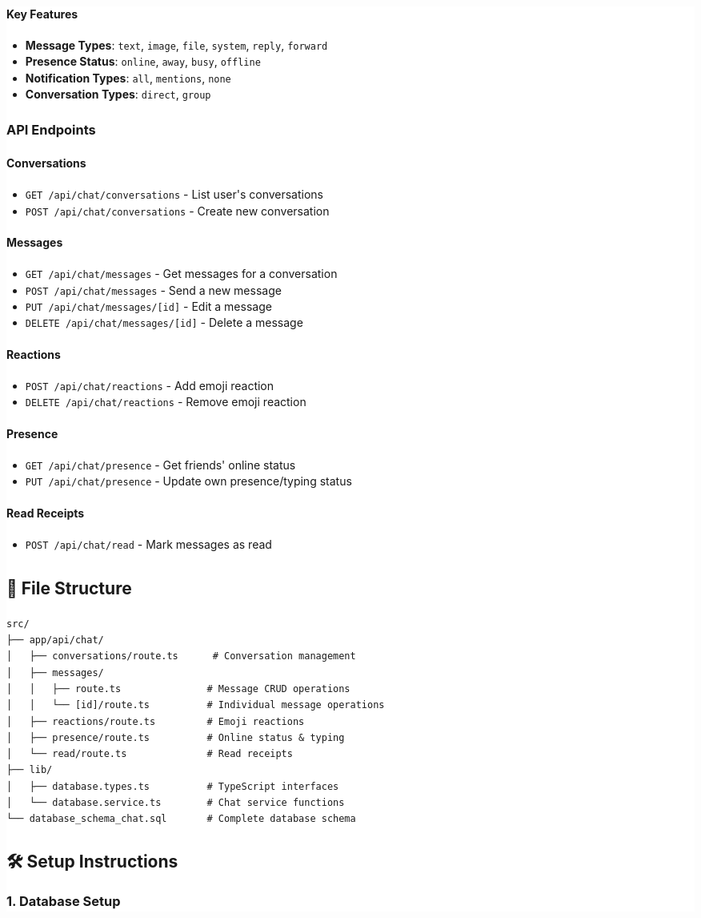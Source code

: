 #### Key Features
- **Message Types**: `text`, `image`, `file`, `system`, `reply`, `forward`
- **Presence Status**: `online`, `away`, `busy`, `offline`
- **Notification Types**: `all`, `mentions`, `none`
- **Conversation Types**: `direct`, `group`

### API Endpoints

#### Conversations
- `GET /api/chat/conversations` - List user's conversations
- `POST /api/chat/conversations` - Create new conversation

#### Messages
- `GET /api/chat/messages` - Get messages for a conversation
- `POST /api/chat/messages` - Send a new message
- `PUT /api/chat/messages/[id]` - Edit a message
- `DELETE /api/chat/messages/[id]` - Delete a message

#### Reactions
- `POST /api/chat/reactions` - Add emoji reaction
- `DELETE /api/chat/reactions` - Remove emoji reaction

#### Presence
- `GET /api/chat/presence` - Get friends' online status
- `PUT /api/chat/presence` - Update own presence/typing status

#### Read Receipts
- `POST /api/chat/read` - Mark messages as read

## 📁 File Structure

```
src/
├── app/api/chat/
│   ├── conversations/route.ts      # Conversation management
│   ├── messages/
│   │   ├── route.ts               # Message CRUD operations
│   │   └── [id]/route.ts          # Individual message operations
│   ├── reactions/route.ts         # Emoji reactions
│   ├── presence/route.ts          # Online status & typing
│   └── read/route.ts              # Read receipts
├── lib/
│   ├── database.types.ts          # TypeScript interfaces
│   └── database.service.ts        # Chat service functions
└── database_schema_chat.sql       # Complete database schema
```

## 🛠️ Setup Instructions

### 1. Database Setup
